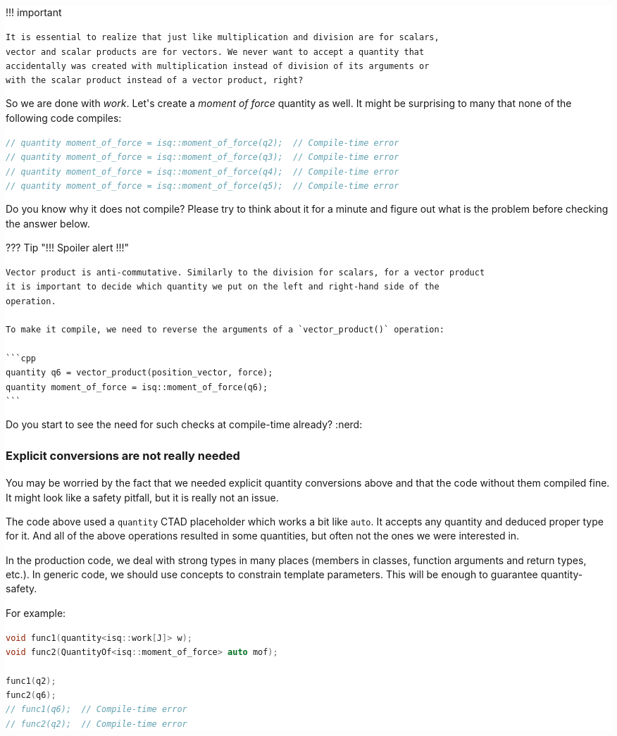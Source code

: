 !!! important

    It is essential to realize that just like multiplication and division are for scalars,
    vector and scalar products are for vectors. We never want to accept a quantity that
    accidentally was created with multiplication instead of division of its arguments or
    with the scalar product instead of a vector product, right?

So we are done with _work_. Let's create a _moment of force_ quantity as well.
It might be surprising to many that none of the following code compiles:

```cpp
// quantity moment_of_force = isq::moment_of_force(q2);  // Compile-time error
// quantity moment_of_force = isq::moment_of_force(q3);  // Compile-time error
// quantity moment_of_force = isq::moment_of_force(q4);  // Compile-time error
// quantity moment_of_force = isq::moment_of_force(q5);  // Compile-time error
```

Do you know why it does not compile? Please try to think about it for a minute and figure out what
is the problem before checking the answer below.

??? Tip "!!! Spoiler alert !!!"

    Vector product is anti-commutative. Similarly to the division for scalars, for a vector product
    it is important to decide which quantity we put on the left and right-hand side of the
    operation.

    To make it compile, we need to reverse the arguments of a `vector_product()` operation:

    ```cpp
    quantity q6 = vector_product(position_vector, force);
    quantity moment_of_force = isq::moment_of_force(q6);
    ```

Do you start to see the need for such checks at compile-time already? :nerd:

### Explicit conversions are not really needed

You may be worried by the fact that we needed explicit quantity conversions above and that the code
without them compiled fine. It might look like a safety pitfall, but it is really not an issue.

The code above used a `quantity` CTAD placeholder which works a bit like `auto`. It accepts any
quantity and deduced proper type for it. And all of the above operations resulted in some
quantities, but often not the ones we were interested in.

In the production code, we deal with strong types in many places (members in classes, function
arguments and return types, etc.). In generic code, we should use concepts to constrain template
parameters. This will be enough to guarantee quantity-safety.

For example:

```cpp
void func1(quantity<isq::work[J]> w);
void func2(QuantityOf<isq::moment_of_force> auto mof);

func1(q2);
func2(q6);
// func1(q6);  // Compile-time error
// func2(q2);  // Compile-time error
```
